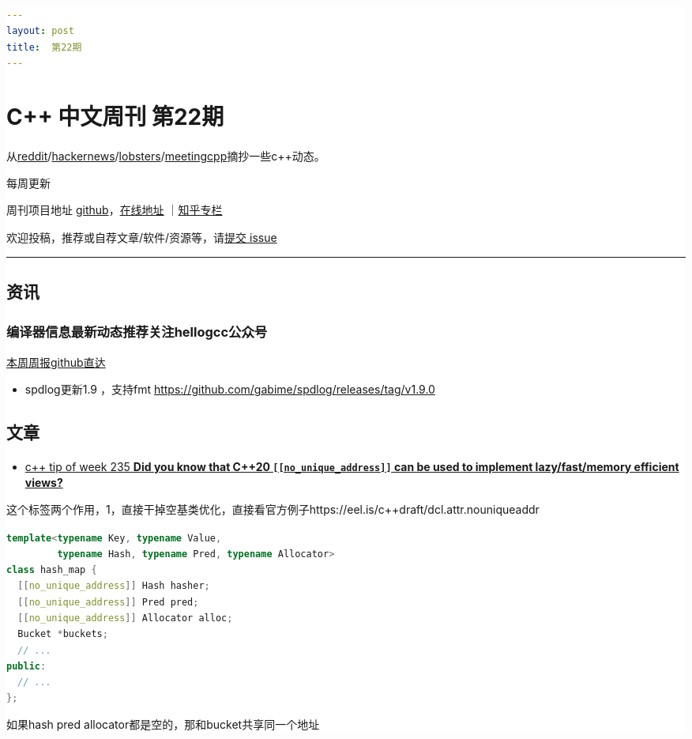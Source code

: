 ```yaml
---
layout: post
title:  第22期
---
```


# C++ 中文周刊 第22期

从[reddit](https://www.reddit.com/r/cpp/)/[hackernews](https://news.ycombinator.com/)/[lobsters](https://lobste.rs/)/[meetingcpp](https://www.meetingcpp.com/blog/blogroll/items/Meeting-Cpp-Blogroll-290.html)摘抄一些c++动态。

每周更新

周刊项目地址 [github](https://github.com/wanghenshui/cppweeklynews)，[在线地址](https://wanghenshui.github.io/cppweeklynews/) ｜[知乎专栏](https://www.zhihu.com/column/jieyaren)

欢迎投稿，推荐或自荐文章/软件/资源等，请[提交 issue](https://github.com/wanghenshui/cppweeklynews/issues)

---

## 资讯

###  编译器信息最新动态推荐关注hellogcc公众号

[本周周报github直达](https://github.com/hellogcc/osdt-weekly/blob/master/weekly/2021-07-21.md)

- spdlog更新1.9 ，支持fmt https://github.com/gabime/spdlog/releases/tag/v1.9.0

## 文章

- [c++ tip of week 235 **Did you know that C++20 `[[no_unique_address]]` can be used to implement lazy/fast/memory efficient views?**](https://github.com/QuantlabFinancial/cpp_tip_of_the_week/blob/master/235.md)

这个标签两个作用，1，直接干掉空基类优化，直接看官方例子https://eel.is/c++draft/dcl.attr.nouniqueaddr

```c++
template<typename Key, typename Value,
         typename Hash, typename Pred, typename Allocator>
class hash_map {
  [[no_unique_address]] Hash hasher;
  [[no_unique_address]] Pred pred;
  [[no_unique_address]] Allocator alloc;
  Bucket *buckets;
  // ...
public:
  // ...
};
```

如果hash pred allocator都是空的，那和bucket共享同一个地址
